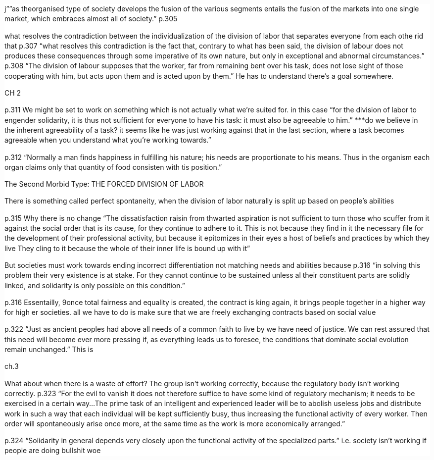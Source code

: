 j””as theorganised type of society develops the fusion of the various segments entails the fusion of the markets into one single market, which embraces almost all of society.” p.305

what resolves the contradiction between the individualization of  the division of labor that separates everyone from each othe rid that p.307 “what resolves this contradiction is the fact that, contrary to what has been said, the division of labour does not produces these consequences through some imperative of its own nature, but only in exceptional and abnormal circumstances.” p.308 “The division of labour supposes that the worker, far from remaining bent over his task, does not lose sight of those cooperating with him, but acts upon them and is acted upon by them.” He has to understand there’s a goal somewhere.

CH 2

p.311 We might be set to work on something which is not actually what we’re suited for. in this case “for the division of labor to engender solidarity, it is thus not sufficient for everyone to have his task: it must also be agreeable to him.” ***do we believe in the inherent agreeability of a task? it seems like he was just working against that in the last section, where a task becomes agreeable when you understand what you’re working towards.”

p.312 “Normally a man finds happiness in fulfilling his nature; his needs are proportionate to his means. Thus in the organism each organ claims only that quantity of food consisten with tis position.”

The Second Morbid Type: THE FORCED DIVISION OF LABOR

There is something called perfect spontaneity, when the division of labor naturally is split up based on people’s abilities


p.315 Why there is no change
“The dissatisfaction raisin from thwarted aspiration is not sufficient to turn those who scuffer from it against the social order that is its cause, for they continue to adhere to it. This is not because they find in it the necessary file for the development of their professional activity, but because it epitomizes in their eyes a host of beliefs and practices by which they live They cling to it because the whole of their inner life is bound up with it”

But societies must work towards ending incorrect differentiation not matching needs and abilities because p.316 “in solving this problem their very existence is at stake. For they cannot continue to be sustained unless al their constituent parts are solidly linked, and solidarity is only possible on this condition.”

p.316 Essentailly, 9once total fairness and equality is created, the contract is king again, it brings people together in a higher way for high er societies. all we have to do is make sure that we are freely exchanging contracts based on social value

p.322 “Just as ancient peoples had above all needs of a common faith to live by we have need of justice. We can rest assured that this need will become ever more pressing if, as everything leads us to foresee, the conditions that dominate social evolution remain unchanged.” This is

ch.3

What about when there is a waste of effort? The group isn’t working correctly, because the regulatory body  isn’t working correctly. p.323 “For the evil to vanish it does not therefore suffice to have some kind of regulatory mechanism; it needs to be exercised in a certain way…The prime task of an intelligent and experienced leader will be to abolish useless jobs and distribute work in such a way that each individual will be kept sufficiently busy, thus increasing the functional activity of every worker. Then order will spontaneously arise once more, at the same time as the work is more economically arranged.”

p.324 “Solidarity in general depends very closely upon the functional activity of the specialized parts.” i.e. society isn’t working if people are doing bullshit woe
